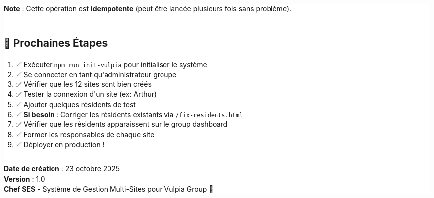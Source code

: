 **Note** : Cette opération est **idempotente** (peut être lancée plusieurs fois sans problème).

---

## 🎉 Prochaines Étapes

1. ✅ Exécuter `npm run init-vulpia` pour initialiser le système
2. ✅ Se connecter en tant qu'administrateur groupe
3. ✅ Vérifier que les 12 sites sont bien créés
4. ✅ Tester la connexion d'un site (ex: Arthur)
5. ✅ Ajouter quelques résidents de test
6. ✅ **Si besoin** : Corriger les résidents existants via `/fix-residents.html`
7. ✅ Vérifier que les résidents apparaissent sur le group dashboard
8. ✅ Former les responsables de chaque site
9. ✅ Déployer en production !

---

**Date de création** : 23 octobre 2025  
**Version** : 1.0  
**Chef SES** - Système de Gestion Multi-Sites pour Vulpia Group 🚀

